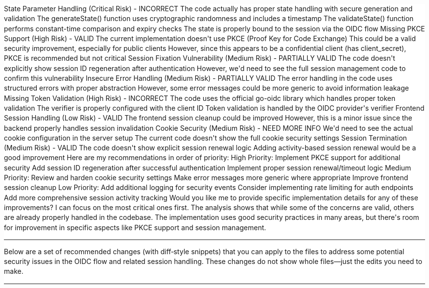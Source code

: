 State Parameter Handling (Critical Risk) - INCORRECT
The code actually has proper state handling with secure generation and validation
The generateState() function uses cryptographic randomness and includes a timestamp
The validateState() function performs constant-time comparison and expiry checks
The state is properly bound to the session via the OIDC flow
Missing PKCE Support (High Risk) - VALID
The current implementation doesn't use PKCE (Proof Key for Code Exchange)
This could be a valid security improvement, especially for public clients
However, since this appears to be a confidential client (has client_secret), PKCE is recommended but not critical
Session Fixation Vulnerability (Medium Risk) - PARTIALLY VALID
The code doesn't explicitly show session ID regeneration after authentication
However, we'd need to see the full session management code to confirm this vulnerability
Insecure Error Handling (Medium Risk) - PARTIALLY VALID
The error handling in the code uses structured errors with proper abstraction
However, some error messages could be more generic to avoid information leakage
Missing Token Validation (High Risk) - INCORRECT
The code uses the official go-oidc library which handles proper token validation
The verifier is properly configured with the client ID
Token validation is handled by the OIDC provider's verifier
Frontend Session Handling (Low Risk) - VALID
The frontend session cleanup could be improved
However, this is a minor issue since the backend properly handles session invalidation
Cookie Security (Medium Risk) - NEED MORE INFO
We'd need to see the actual cookie configuration in the server setup
The current code doesn't show the full cookie security settings
Session Termination (Medium Risk) - VALID
The code doesn't show explicit session renewal logic
Adding activity-based session renewal would be a good improvement
Here are my recommendations in order of priority:
High Priority:
Implement PKCE support for additional security
Add session ID regeneration after successful authentication
Implement proper session renewal/timeout logic
Medium Priority:
Review and harden cookie security settings
Make error messages more generic where appropriate
Improve frontend session cleanup
Low Priority:
Add additional logging for security events
Consider implementing rate limiting for auth endpoints
Add more comprehensive session activity tracking
Would you like me to provide specific implementation details for any of these improvements? I can focus on the most critical ones first.
The analysis shows that while some of the concerns are valid, others are already properly handled in the codebase. The implementation uses good security practices in many areas, but there's room for improvement in specific aspects like PKCE support and session management.

---

Below are a set of recommended changes (with diff‐style snippets) that you can apply to the files to address some potential security issues in the OIDC flow and related session handling. These changes do not show whole files—just the edits you need to make.

---